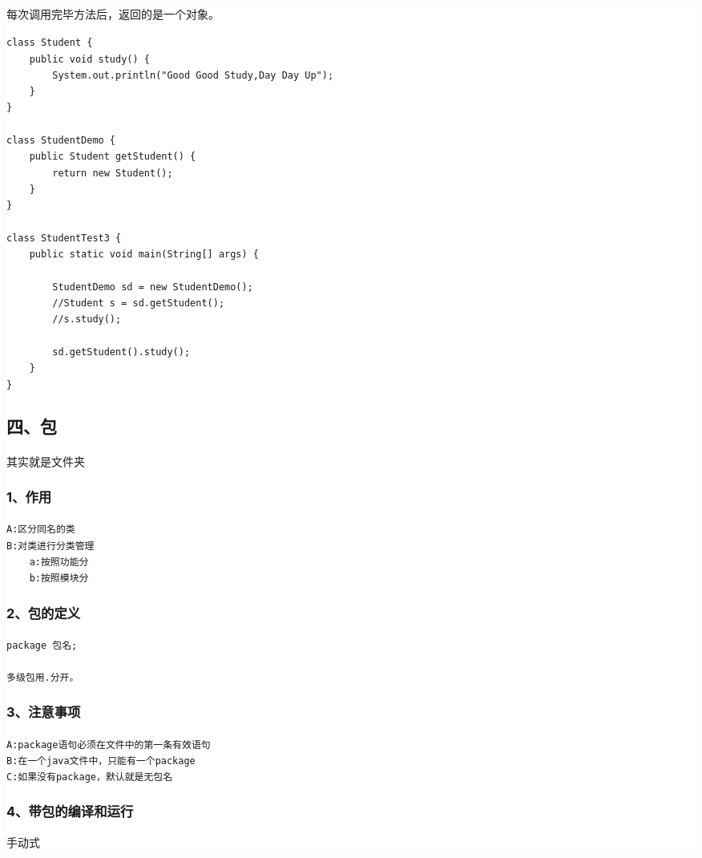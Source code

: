 每次调用完毕方法后，返回的是一个对象。

```
class Student {
	public void study() {
		System.out.println("Good Good Study,Day Day Up");
	}
}

class StudentDemo {
	public Student getStudent() {
		return new Student();
	}
}

class StudentTest3 {
	public static void main(String[] args) {

		StudentDemo sd = new StudentDemo();
		//Student s = sd.getStudent();
		//s.study();

		sd.getStudent().study();
	}
}
```

## 四、包

其实就是文件夹

### 1、作用

	A:区分同名的类
	B:对类进行分类管理
		a:按照功能分
		b:按照模块分

###	2、包的定义

	package 包名;

	多级包用.分开。

###	3、注意事项

	A:package语句必须在文件中的第一条有效语句
	B:在一个java文件中，只能有一个package
	C:如果没有package，默认就是无包名

###	4、带包的编译和运行

手动式
